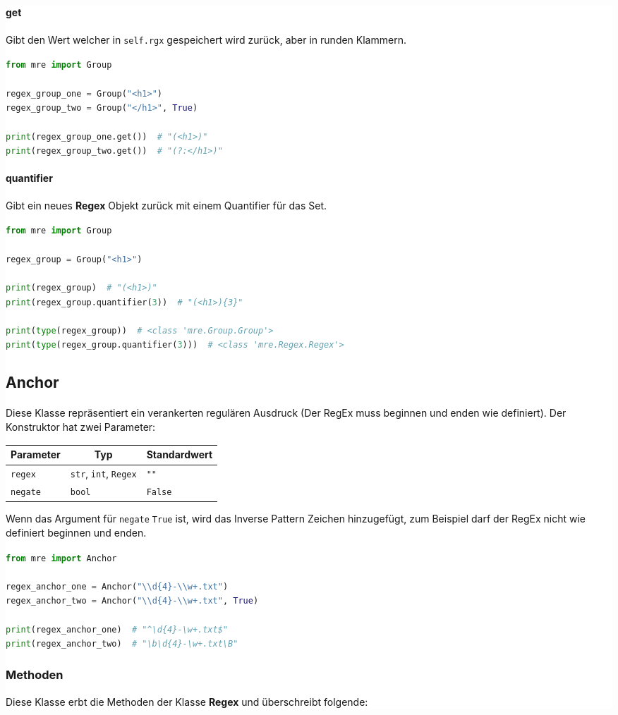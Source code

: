 #### get
Gibt den Wert welcher in `self.rgx` gespeichert wird zurück, aber in runden Klammern.

```python
from mre import Group

regex_group_one = Group("<h1>")
regex_group_two = Group("</h1>", True)

print(regex_group_one.get())  # "(<h1>)"
print(regex_group_two.get())  # "(?:</h1>)"
```

#### quantifier
Gibt ein neues **Regex** Objekt zurück mit einem Quantifier für das Set.

```python
from mre import Group

regex_group = Group("<h1>")

print(regex_group)  # "(<h1>)"
print(regex_group.quantifier(3))  # "(<h1>){3}"

print(type(regex_group))  # <class 'mre.Group.Group'>
print(type(regex_group.quantifier(3)))  # <class 'mre.Regex.Regex'>
```

## <a name="anchor">Anchor</a>
Diese Klasse repräsentiert ein verankerten regulären Ausdruck (Der RegEx muss beginnen und enden wie definiert). Der Konstruktor hat zwei Parameter:

| Parameter | Typ | Standardwert |
| --------- | ---- | ------------ |
| `regex` | `str`, `int`, `Regex` | `""` |
| `negate` | `bool` | `False` |

Wenn das Argument für `negate` `True` ist, wird das Inverse Pattern Zeichen hinzugefügt, zum Beispiel darf der RegEx nicht wie definiert beginnen und enden.

```python
from mre import Anchor

regex_anchor_one = Anchor("\\d{4}-\\w+.txt")
regex_anchor_two = Anchor("\\d{4}-\\w+.txt", True)

print(regex_anchor_one)  # "^\d{4}-\w+.txt$"
print(regex_anchor_two)  # "\b\d{4}-\w+.txt\B"
```

### Methoden
Diese Klasse erbt die Methoden der Klasse **Regex** und überschreibt folgende:
